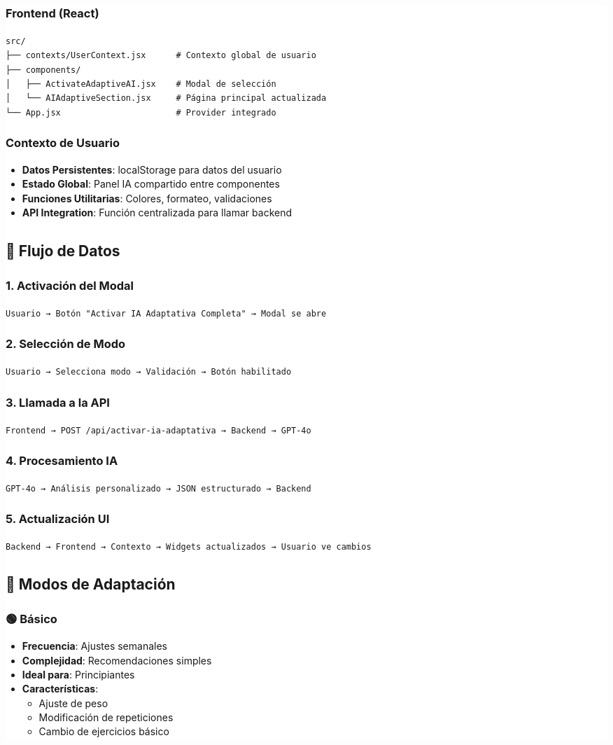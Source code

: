 ### Frontend (React)
```
src/
├── contexts/UserContext.jsx      # Contexto global de usuario
├── components/
│   ├── ActivateAdaptiveAI.jsx    # Modal de selección
│   └── AIAdaptiveSection.jsx     # Página principal actualizada
└── App.jsx                       # Provider integrado
```

### Contexto de Usuario
- **Datos Persistentes**: localStorage para datos del usuario
- **Estado Global**: Panel IA compartido entre componentes
- **Funciones Utilitarias**: Colores, formateo, validaciones
- **API Integration**: Función centralizada para llamar backend

## 📡 Flujo de Datos

### 1. Activación del Modal
```
Usuario → Botón "Activar IA Adaptativa Completa" → Modal se abre
```

### 2. Selección de Modo
```
Usuario → Selecciona modo → Validación → Botón habilitado
```

### 3. Llamada a la API
```
Frontend → POST /api/activar-ia-adaptativa → Backend → GPT-4o
```

### 4. Procesamiento IA
```
GPT-4o → Análisis personalizado → JSON estructurado → Backend
```

### 5. Actualización UI
```
Backend → Frontend → Contexto → Widgets actualizados → Usuario ve cambios
```

## 🎯 Modos de Adaptación

### 🟢 Básico
- **Frecuencia**: Ajustes semanales
- **Complejidad**: Recomendaciones simples
- **Ideal para**: Principiantes
- **Características**:
  - Ajuste de peso
  - Modificación de repeticiones
  - Cambio de ejercicios básico
